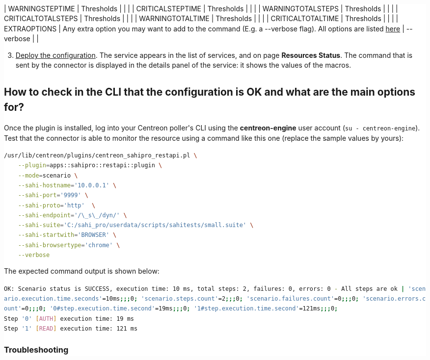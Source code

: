 | WARNINGSTEPTIME        | Thresholds                                                                                                                                       |                                               |             |
| CRITICALSTEPTIME       | Thresholds                                                                                                                                       |                                               |             |
| WARNINGTOTALSTEPS      | Thresholds                                                                                                                                       |                                               |             |
| CRITICALTOTALSTEPS     | Thresholds                                                                                                                                       |                                               |             |
| WARNINGTOTALTIME       | Thresholds                                                                                                                                       |                                               |             |
| CRITICALTOTALTIME      | Thresholds                                                                                                                                       |                                               |             |
| EXTRAOPTIONS           | Any extra option you may want to add to the command (E.g. a --verbose flag). All options are listed [here](#available-options)                                              | --verbose                                     |             |

</TabItem>
</Tabs>

3. [Deploy the configuration](/onprem/monitoring/monitoring-servers/deploying-a-configuration). The service appears in the list of services, and on page **Resources Status**. The command that is sent by the connector is displayed in the details panel of the service: it shows the values of the macros.

## How to check in the CLI that the configuration is OK and what are the main options for?

Once the plugin is installed, log into your Centreon poller's CLI using the
**centreon-engine** user account (`su - centreon-engine`). Test that the connector 
is able to monitor the resource using a command like this one (replace the sample values by yours):

```bash
/usr/lib/centreon/plugins/centreon_sahipro_restapi.pl \
	--plugin=apps::sahipro::restapi::plugin \
	--mode=scenario \
	--sahi-hostname='10.0.0.1' \
	--sahi-port='9999' \
	--sahi-proto='http'  \
	--sahi-endpoint='/\_s\_/dyn/' \
	--sahi-suite='C:/sahi_pro/userdata/scripts/sahitests/small.suite' \
	--sahi-startwith='BROWSER' \
	--sahi-browsertype='chrome' \
	--verbose
```

The expected command output is shown below:

```bash
OK: Scenario status is SUCCESS, execution time: 10 ms, total steps: 2, failures: 0, errors: 0 - All steps are ok | 'scenario.execution.time.seconds'=10ms;;;0; 'scenario.steps.count'=2;;;0; 'scenario.failures.count'=0;;;0; 'scenario.errors.count'=0;;;0; '0#step.execution.time.second'=19ms;;;0; '1#step.execution.time.second'=121ms;;;0;
Step '0' [AUTH] execution time: 19 ms
Step '1' [READ] execution time: 121 ms
```

### Troubleshooting
